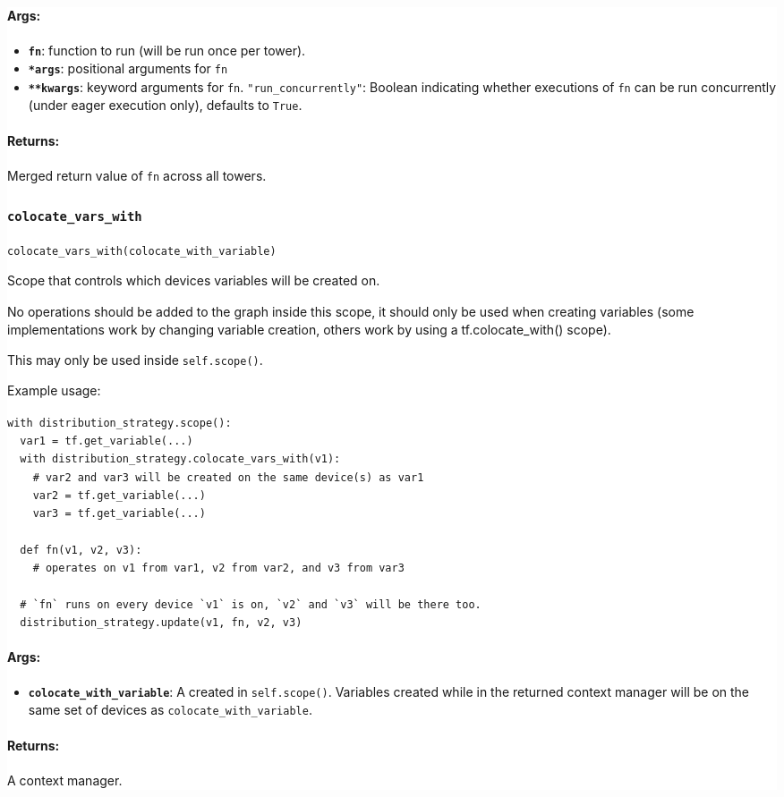
#### Args:

* <b>`fn`</b>: function to run (will be run once per tower).
* <b>`*args`</b>: positional arguments for `fn`
* <b>`**kwargs`</b>: keyword arguments for `fn`.
      `"run_concurrently"`: Boolean indicating whether executions of `fn`
         can be run concurrently (under eager execution only), defaults to
         `True`.


#### Returns:

Merged return value of `fn` across all towers.

<h3 id="colocate_vars_with"><code>colocate_vars_with</code></h3>

``` python
colocate_vars_with(colocate_with_variable)
```

Scope that controls which devices variables will be created on.

No operations should be added to the graph inside this scope, it
should only be used when creating variables (some implementations
work by changing variable creation, others work by using a
tf.colocate_with() scope).

This may only be used inside `self.scope()`.

Example usage:

```
with distribution_strategy.scope():
  var1 = tf.get_variable(...)
  with distribution_strategy.colocate_vars_with(v1):
    # var2 and var3 will be created on the same device(s) as var1
    var2 = tf.get_variable(...)
    var3 = tf.get_variable(...)

  def fn(v1, v2, v3):
    # operates on v1 from var1, v2 from var2, and v3 from var3

  # `fn` runs on every device `v1` is on, `v2` and `v3` will be there too.
  distribution_strategy.update(v1, fn, v2, v3)
```

#### Args:

* <b>`colocate_with_variable`</b>: A created in `self.scope()`. Variables created
    while in the returned context manager will be on the same set of
    devices as `colocate_with_variable`.


#### Returns:

A context manager.
